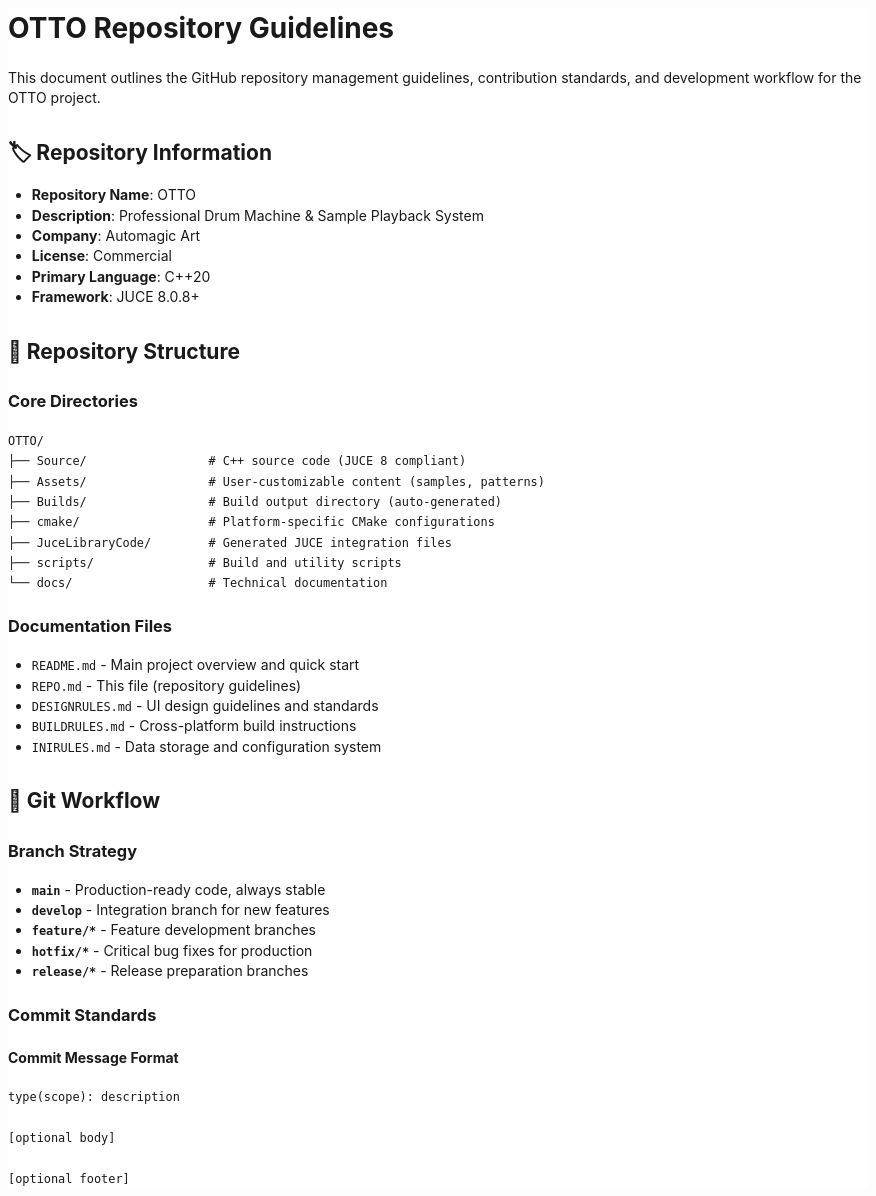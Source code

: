 # OTTO Repository Guidelines

This document outlines the GitHub repository management guidelines, contribution standards, and development workflow for the OTTO project.

## 🏷️ Repository Information

- **Repository Name**: OTTO
- **Description**: Professional Drum Machine & Sample Playback System
- **Company**: Automagic Art
- **License**: Commercial
- **Primary Language**: C++20
- **Framework**: JUCE 8.0.8+

## 📁 Repository Structure

### Core Directories
```
OTTO/
├── Source/                 # C++ source code (JUCE 8 compliant)
├── Assets/                 # User-customizable content (samples, patterns)
├── Builds/                 # Build output directory (auto-generated)
├── cmake/                  # Platform-specific CMake configurations
├── JuceLibraryCode/        # Generated JUCE integration files
├── scripts/                # Build and utility scripts
└── docs/                   # Technical documentation
```

### Documentation Files
- `README.md` - Main project overview and quick start
- `REPO.md` - This file (repository guidelines)
- `DESIGNRULES.md` - UI design guidelines and standards
- `BUILDRULES.md` - Cross-platform build instructions
- `INIRULES.md` - Data storage and configuration system

## 🔄 Git Workflow

### Branch Strategy
- **`main`** - Production-ready code, always stable
- **`develop`** - Integration branch for new features
- **`feature/*`** - Feature development branches
- **`hotfix/*`** - Critical bug fixes for production
- **`release/*`** - Release preparation branches

### Commit Standards

#### Commit Message Format
```
type(scope): description

[optional body]

[optional footer]
```
